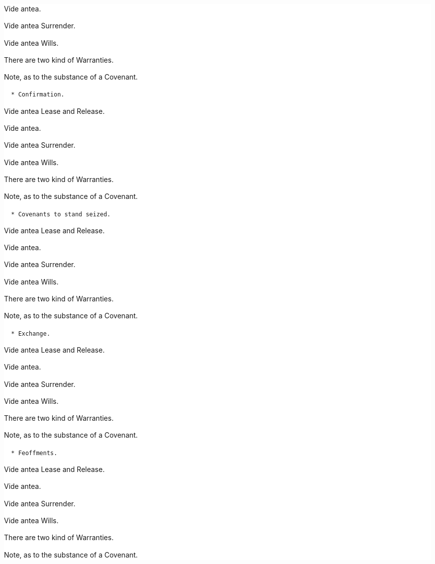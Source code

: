 Vide antea.

Vide antea Surrender.

Vide antea Wills.

There are two kind of Warranties.

Note, as to the substance of a Covenant.

      * Confirmation.

Vide antea Lease and Release.

Vide antea.

Vide antea Surrender.

Vide antea Wills.

There are two kind of Warranties.

Note, as to the substance of a Covenant.

      * Covenants to stand seized.

Vide antea Lease and Release.

Vide antea.

Vide antea Surrender.

Vide antea Wills.

There are two kind of Warranties.

Note, as to the substance of a Covenant.

      * Exchange.

Vide antea Lease and Release.

Vide antea.

Vide antea Surrender.

Vide antea Wills.

There are two kind of Warranties.

Note, as to the substance of a Covenant.

      * Feoffments.

Vide antea Lease and Release.

Vide antea.

Vide antea Surrender.

Vide antea Wills.

There are two kind of Warranties.

Note, as to the substance of a Covenant.
